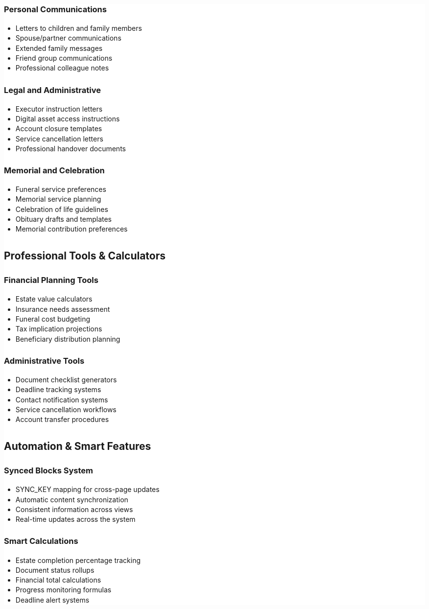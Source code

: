 ### Personal Communications
- Letters to children and family members
- Spouse/partner communications
- Extended family messages
- Friend group communications
- Professional colleague notes

### Legal and Administrative
- Executor instruction letters
- Digital asset access instructions
- Account closure templates
- Service cancellation letters
- Professional handover documents

### Memorial and Celebration
- Funeral service preferences
- Memorial service planning
- Celebration of life guidelines
- Obituary drafts and templates
- Memorial contribution preferences

## Professional Tools & Calculators

### Financial Planning Tools
- Estate value calculators
- Insurance needs assessment
- Funeral cost budgeting
- Tax implication projections
- Beneficiary distribution planning

### Administrative Tools
- Document checklist generators
- Deadline tracking systems
- Contact notification systems
- Service cancellation workflows
- Account transfer procedures

## Automation & Smart Features

### Synced Blocks System
- SYNC_KEY mapping for cross-page updates
- Automatic content synchronization
- Consistent information across views
- Real-time updates across the system

### Smart Calculations
- Estate completion percentage tracking
- Document status rollups
- Financial total calculations
- Progress monitoring formulas
- Deadline alert systems
